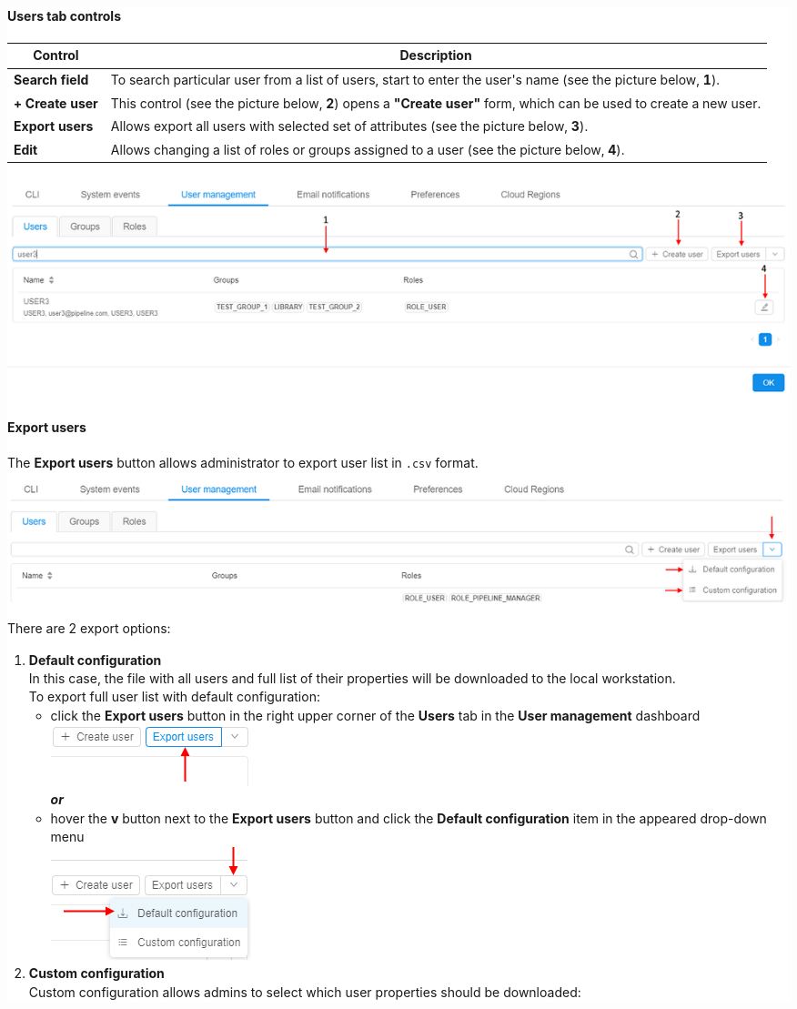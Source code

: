 #### Users tab controls

| Control | Description |
|---|---|
| **Search field** | To search particular user from a list of users, start to enter the user's name (see the picture below, **1**). |
| **+ Create user** | This control (see the picture below, **2**) opens a **"Create user"** form, which can be used to create a new user. |
| **Export users** | Allows export all users with selected set of attributes (see the picture below, **3**). |
| **Edit** | Allows changing a list of roles or groups assigned to a user (see the picture below, **4**). |

![CP_ManageSettings](attachments/ManageSettings_3.png)

#### Export users

The **Export users** button allows administrator to export user list in `.csv` format.  
![CP_ManageSettings](attachments/ManageSettings_12.png)

There are 2 export options:

1. **Default configuration**  
    In this case, the file with all users and full list of their properties will be downloaded to the local workstation.  
    To export full user list with default configuration:  
    - click the **Export users** button in the right upper corner of the **Users** tab in the **User management** dashboard  
        ![CP_v.0.16_ReleaseNotes](attachments/ManageSettings_14.png)  
    **_or_**
    - hover the **v** button next to the **Export users** button and click the **Default configuration** item in the appeared drop-down menu  
        ![CP_v.0.16_ReleaseNotes](attachments/ManageSettings_15.png)
2. **Custom configuration**  
    Custom configuration allows admins to select which user properties should be downloaded:  